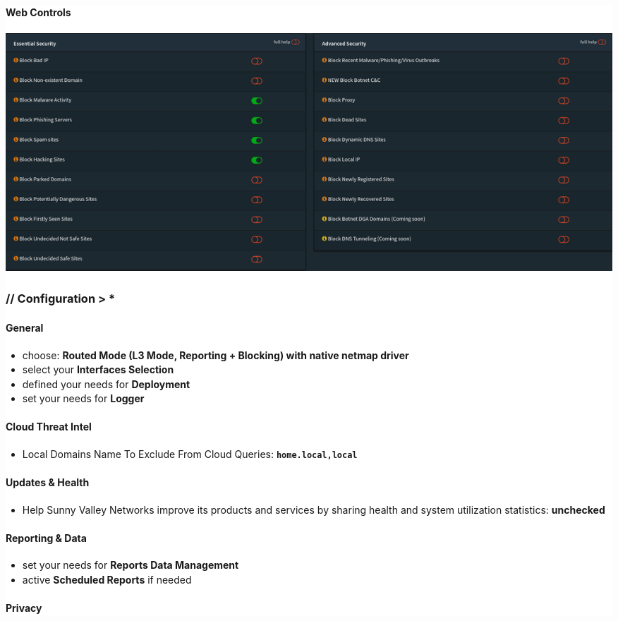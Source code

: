 #### Web Controls

![Policies Zenarmor](/assets/img/posts/opnsense/Policies_Zenarmor_1683914518793_0.png)

### // Configuration > \*

#### General

- choose: **Routed Mode (L3 Mode, Reporting + Blocking) with native netmap driver**
- select your **Interfaces Selection**
- defined your needs for **Deployment**
- set your needs for **Logger**

#### Cloud Threat Intel

- Local Domains Name To Exclude From Cloud Queries: **`home.local,local`**

#### Updates & Health

- Help Sunny Valley Networks improve its products and services by sharing health and system utilization statistics: **unchecked**

#### Reporting & Data

- set your needs for **Reports Data Management**
- active **Scheduled Reports** if needed

#### Privacy
